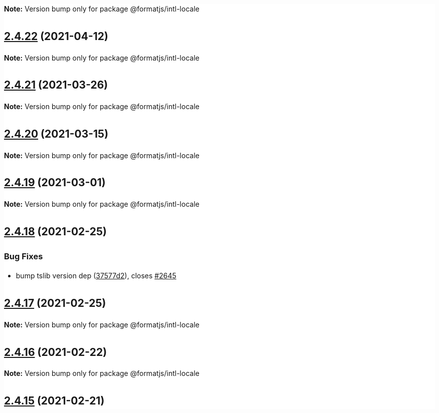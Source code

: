 **Note:** Version bump only for package @formatjs/intl-locale

## [2.4.22](https://github.com/formatjs/formatjs/compare/@formatjs/intl-locale@2.4.21...@formatjs/intl-locale@2.4.22) (2021-04-12)

**Note:** Version bump only for package @formatjs/intl-locale

## [2.4.21](https://github.com/formatjs/formatjs/compare/@formatjs/intl-locale@2.4.20...@formatjs/intl-locale@2.4.21) (2021-03-26)

**Note:** Version bump only for package @formatjs/intl-locale

## [2.4.20](https://github.com/formatjs/formatjs/compare/@formatjs/intl-locale@2.4.19...@formatjs/intl-locale@2.4.20) (2021-03-15)

**Note:** Version bump only for package @formatjs/intl-locale

## [2.4.19](https://github.com/formatjs/formatjs/compare/@formatjs/intl-locale@2.4.18...@formatjs/intl-locale@2.4.19) (2021-03-01)

**Note:** Version bump only for package @formatjs/intl-locale

## [2.4.18](https://github.com/formatjs/formatjs/compare/@formatjs/intl-locale@2.4.17...@formatjs/intl-locale@2.4.18) (2021-02-25)

### Bug Fixes

* bump tslib version dep ([37577d2](https://github.com/formatjs/formatjs/commit/37577d22bf28d23de1d8013ba0047cf221ad8840)), closes [#2645](https://github.com/formatjs/formatjs/issues/2645)

## [2.4.17](https://github.com/formatjs/formatjs/compare/@formatjs/intl-locale@2.4.16...@formatjs/intl-locale@2.4.17) (2021-02-25)

**Note:** Version bump only for package @formatjs/intl-locale

## [2.4.16](https://github.com/formatjs/formatjs/compare/@formatjs/intl-locale@2.4.15...@formatjs/intl-locale@2.4.16) (2021-02-22)

**Note:** Version bump only for package @formatjs/intl-locale

## [2.4.15](https://github.com/formatjs/formatjs/compare/@formatjs/intl-locale@2.4.14...@formatjs/intl-locale@2.4.15) (2021-02-21)
